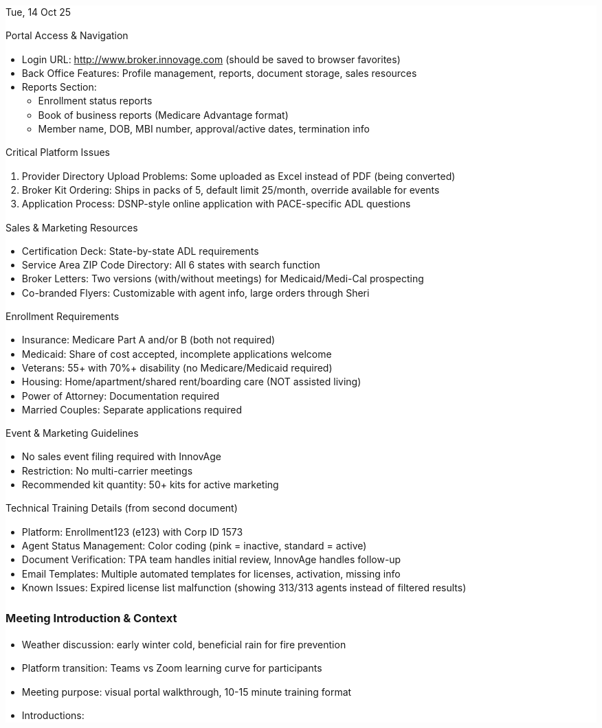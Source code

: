 
Tue, 14 Oct 25

Portal Access & Navigation

  - Login URL: http://www.broker.innovage.com (should be saved to browser favorites)
  - Back Office Features: Profile management, reports, document storage, sales resources
  - Reports Section:
    - Enrollment status reports
    - Book of business reports (Medicare Advantage format)
    - Member name, DOB, MBI number, approval/active dates, termination info

  Critical Platform Issues

  1. Provider Directory Upload Problems: Some uploaded as Excel instead of PDF (being converted)
  2. Broker Kit Ordering: Ships in packs of 5, default limit 25/month, override available for events
  3. Application Process: DSNP-style online application with PACE-specific ADL questions

  Sales & Marketing Resources

  - Certification Deck: State-by-state ADL requirements
  - Service Area ZIP Code Directory: All 6 states with search function
  - Broker Letters: Two versions (with/without meetings) for Medicaid/Medi-Cal prospecting
  - Co-branded Flyers: Customizable with agent info, large orders through Sheri

  Enrollment Requirements

  - Insurance: Medicare Part A and/or B (both not required)
  - Medicaid: Share of cost accepted, incomplete applications welcome
  - Veterans: 55+ with 70%+ disability (no Medicare/Medicaid required)
  - Housing: Home/apartment/shared rent/boarding care (NOT assisted living)
  - Power of Attorney: Documentation required
  - Married Couples: Separate applications required

  Event & Marketing Guidelines

  - No sales event filing required with InnovAge
  - Restriction: No multi-carrier meetings
  - Recommended kit quantity: 50+ kits for active marketing

  Technical Training Details (from second document)

  - Platform: Enrollment123 (e123) with Corp ID 1573
  - Agent Status Management: Color coding (pink = inactive, standard = active)
  - Document Verification: TPA team handles initial review, InnovAge handles follow-up
  - Email Templates: Multiple automated templates for licenses, activation, missing info
  - Known Issues: Expired license list malfunction (showing 313/313 agents instead of filtered results)
### Meeting Introduction & Context

- Weather discussion: early winter cold, beneficial rain for fire prevention
    
- Platform transition: Teams vs Zoom learning curve for participants
    
- Meeting purpose: visual portal walkthrough, 10-15 minute training format
    
- Introductions:
    
